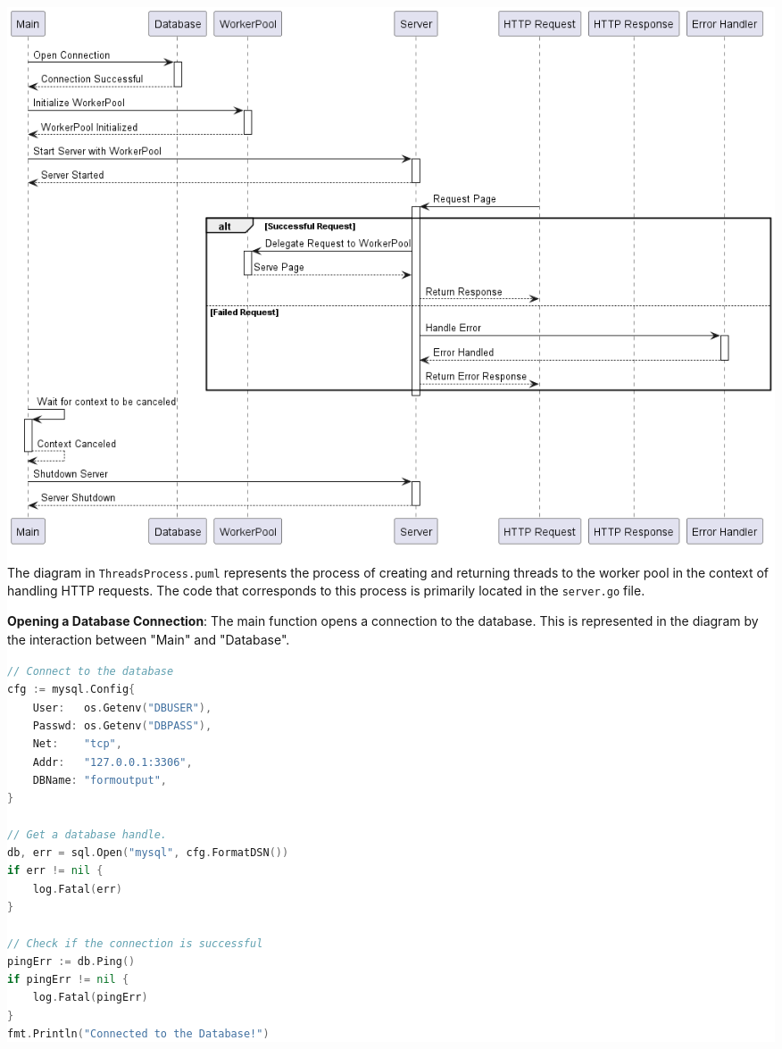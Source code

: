 ![Threads & Processes](https://raw.githubusercontent.com/ldt9/Database-Webplatform-in-Go/main/doc/ThreadsProcess.png)

The diagram in `ThreadsProcess.puml` represents the process of creating and returning threads to the worker pool in the context of handling HTTP requests. The code that corresponds to this process is primarily located in the `server.go` file.

**Opening a Database Connection**: The main function opens a connection to the database. This is represented in the diagram by the interaction between "Main" and "Database".

```go
// Connect to the database
cfg := mysql.Config{
	User:   os.Getenv("DBUSER"),
	Passwd: os.Getenv("DBPASS"),
	Net:    "tcp",
	Addr:   "127.0.0.1:3306",
	DBName: "formoutput",
}

// Get a database handle.
db, err = sql.Open("mysql", cfg.FormatDSN())
if err != nil {
	log.Fatal(err)
}

// Check if the connection is successful
pingErr := db.Ping()
if pingErr != nil {
	log.Fatal(pingErr)
}
fmt.Println("Connected to the Database!")
```
